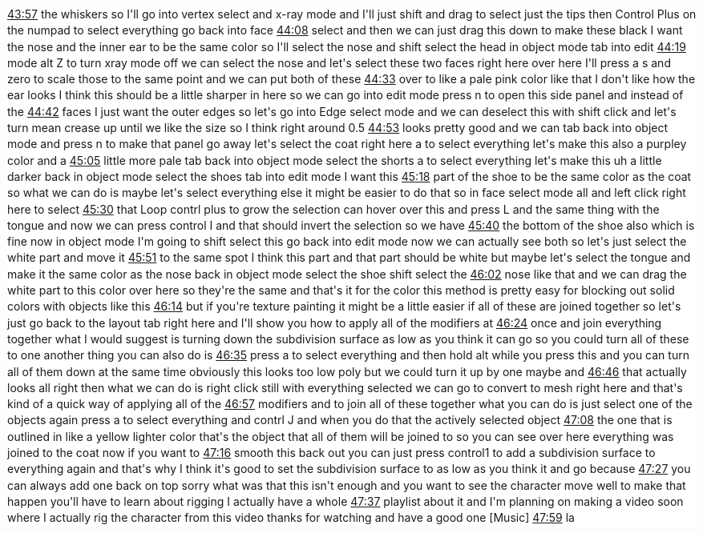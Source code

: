[43:57](https://www.youtube.com/watch?v=O6HQhs-gk50&t=2637) the whiskers so I'll go into vertex select and x-ray mode and I'll just shift and drag to select just the tips then Control Plus on the numpad to select everything go back into face 
[44:08](https://www.youtube.com/watch?v=O6HQhs-gk50&t=2648) select and then we can just drag this down to make these black I want the nose and the inner ear to be the same color so I'll select the nose and shift select the head in object mode tab into edit 
[44:19](https://www.youtube.com/watch?v=O6HQhs-gk50&t=2659) mode alt Z to turn xray mode off we can select the nose and let's select these two faces right here over here I'll press a s and zero to scale those to the same point and we can put both of these 
[44:33](https://www.youtube.com/watch?v=O6HQhs-gk50&t=2673) over to like a pale pink color like that I don't like how the ear looks I think this should be a little sharper in here so we can go into edit mode press n to open this side panel and instead of the 
[44:42](https://www.youtube.com/watch?v=O6HQhs-gk50&t=2682) faces I just want the outer edges so let's go into Edge select mode and we can deselect this with shift click and let's turn mean crease up until we like the size so I think right around 0.5 
[44:53](https://www.youtube.com/watch?v=O6HQhs-gk50&t=2693) looks pretty good and we can tab back into object mode and press n to make that panel go away let's select the coat right here a to select everything let's make this also a purpley color and a 
[45:05](https://www.youtube.com/watch?v=O6HQhs-gk50&t=2705) little more pale tab back into object mode select the shorts a to select everything let's make this uh a little darker back in object mode select the shoes tab into edit mode I want this 
[45:18](https://www.youtube.com/watch?v=O6HQhs-gk50&t=2718) part of the shoe to be the same color as the coat so what we can do is maybe let's select everything else it might be easier to do that so in face select mode all and left click right here to select 
[45:30](https://www.youtube.com/watch?v=O6HQhs-gk50&t=2730) that Loop contrl plus to grow the selection can hover over this and press L and the same thing with the tongue and now we can press control I and that should invert the selection so we have 
[45:40](https://www.youtube.com/watch?v=O6HQhs-gk50&t=2740) the bottom of the shoe also which is fine now in object mode I'm going to shift select this go back into edit mode now we can actually see both so let's just select the white part and move it 
[45:51](https://www.youtube.com/watch?v=O6HQhs-gk50&t=2751) to the same spot I think this part and that part should be white but maybe let's select the tongue and make it the same color as the nose back in object mode select the shoe shift select the 
[46:02](https://www.youtube.com/watch?v=O6HQhs-gk50&t=2762) nose like that and we can drag the white part to this color over here so they're the same and that's it for the color this method is pretty easy for blocking out solid colors with objects like this 
[46:14](https://www.youtube.com/watch?v=O6HQhs-gk50&t=2774) but if you're texture painting it might be a little easier if all of these are joined together so let's just go back to the layout tab right here and I'll show you how to apply all of the modifiers at 
[46:24](https://www.youtube.com/watch?v=O6HQhs-gk50&t=2784) once and join everything together what I would suggest is turning down the subdivision surface as low as you think it can go so you could turn all of these to one another thing you can also do is 
[46:35](https://www.youtube.com/watch?v=O6HQhs-gk50&t=2795) press a to select everything and then hold alt while you press this and you can turn all of them down at the same time obviously this looks too low poly but we could turn it up by one maybe and 
[46:46](https://www.youtube.com/watch?v=O6HQhs-gk50&t=2806) that actually looks all right then what we can do is right click still with everything selected we can go to convert to mesh right here and that's kind of a quick way of applying all of the 
[46:57](https://www.youtube.com/watch?v=O6HQhs-gk50&t=2817) modifiers and to join all of these together what you can do is just select one of the objects again press a to select everything and contrl J and when you do that the actively selected object 
[47:08](https://www.youtube.com/watch?v=O6HQhs-gk50&t=2828) the one that is outlined in like a yellow lighter color that's the object that all of them will be joined to so you can see over here everything was joined to the coat now if you want to 
[47:16](https://www.youtube.com/watch?v=O6HQhs-gk50&t=2836) smooth this back out you can just press control1 to add a subdivision surface to everything again and that's why I think it's good to set the subdivision surface to as low as you think it and go because 
[47:27](https://www.youtube.com/watch?v=O6HQhs-gk50&t=2847) you can always add one back on top sorry what was that this isn't enough and you want to see the character move well to make that happen you'll have to learn about rigging I actually have a whole 
[47:37](https://www.youtube.com/watch?v=O6HQhs-gk50&t=2857) playlist about it and I'm planning on making a video soon where I actually rig the character from this video thanks for watching and have a good one [Music] 
[47:59](https://www.youtube.com/watch?v=O6HQhs-gk50&t=2879) la 